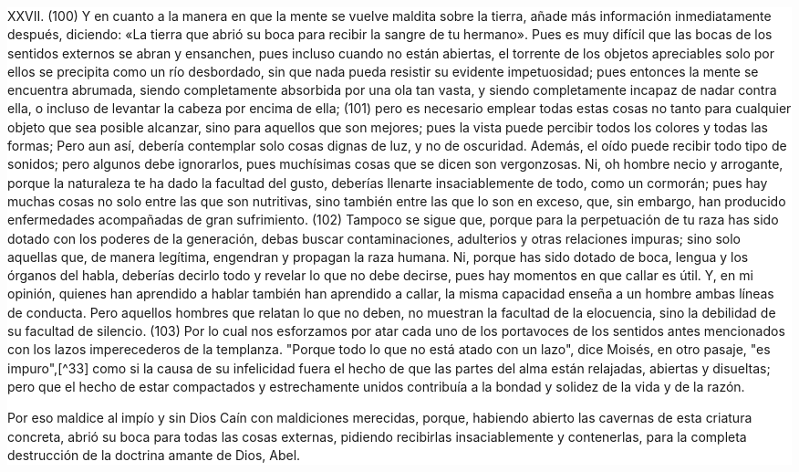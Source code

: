 XXVII. <span id="v100">(100)</span> Y en cuanto a la manera en que la mente se vuelve maldita sobre la tierra, añade más información inmediatamente después, diciendo: «La tierra que abrió su boca para recibir la sangre de tu hermano». Pues es muy difícil que las bocas de los sentidos externos se abran y ensanchen, pues incluso cuando no están abiertas, el torrente de los objetos apreciables solo por ellos se precipita como un río desbordado, sin que nada pueda resistir su evidente impetuosidad; pues entonces la mente se encuentra abrumada, siendo completamente absorbida por una ola tan vasta, y siendo completamente incapaz de nadar contra ella, o incluso de levantar la cabeza por encima de ella; <span id="v101">(101)</span> pero es necesario emplear todas estas cosas no tanto para cualquier objeto que sea posible alcanzar, sino para aquellos que son mejores; pues la vista puede percibir todos los colores y todas las formas; Pero aun así, debería contemplar solo cosas dignas de luz, y no de oscuridad. Además, el oído puede recibir todo tipo de sonidos; pero algunos debe ignorarlos, pues muchísimas cosas que se dicen son vergonzosas. Ni, oh hombre necio y arrogante, porque la naturaleza te ha dado la facultad del gusto, deberías llenarte insaciablemente de todo, como un cormorán; pues hay muchas cosas no solo entre las que son nutritivas, sino también entre las que lo son en exceso, que, sin embargo, han producido enfermedades acompañadas de gran sufrimiento. <span id="v102">(102)</span> Tampoco se sigue que, porque para la perpetuación de tu raza has sido dotado con los poderes de la generación, debas buscar contaminaciones, adulterios y otras relaciones impuras; sino solo aquellas que, de manera legítima, engendran y propagan la raza humana. Ni, porque has sido dotado de boca, lengua y los órganos del habla, deberías decirlo todo y revelar lo que no debe decirse, pues hay momentos en que callar es útil. Y, en mi opinión, quienes han aprendido a hablar también han aprendido a callar, la misma capacidad enseña a un hombre ambas líneas de conducta. Pero aquellos hombres que relatan lo que no deben, no muestran la facultad de la elocuencia, sino la debilidad de su facultad de silencio. <span id="v103">(103)</span> Por lo cual nos esforzamos por atar cada uno de los portavoces de los sentidos antes mencionados con los lazos imperecederos de la templanza. "Porque todo lo que no está atado con un lazo", dice Moisés, en otro pasaje, "es impuro",[^33] como si la causa de su infelicidad fuera el hecho de que las partes del alma están relajadas, abiertas y disueltas; pero que el hecho de estar compactados y estrechamente unidos contribuía a la bondad y solidez de la vida y de la razón.

Por eso maldice al impío y sin Dios Caín con maldiciones merecidas, porque, habiendo abierto las cavernas de esta criatura concreta, abrió su boca para todas las cosas externas, pidiendo recibirlas insaciablemente y contenerlas, para la completa destrucción de la doctrina amante de Dios, Abel.
